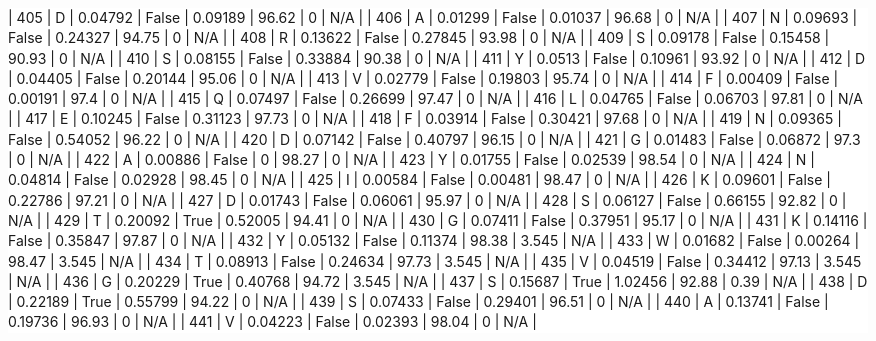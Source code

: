 |   405 | D    |         0.04792 | False     |                          0.09189 |                 96.62 |         0     | N/A                   |
|   406 | A    |         0.01299 | False     |                          0.01037 |                 96.68 |         0     | N/A                   |
|   407 | N    |         0.09693 | False     |                          0.24327 |                 94.75 |         0     | N/A                   |
|   408 | R    |         0.13622 | False     |                          0.27845 |                 93.98 |         0     | N/A                   |
|   409 | S    |         0.09178 | False     |                          0.15458 |                 90.93 |         0     | N/A                   |
|   410 | S    |         0.08155 | False     |                          0.33884 |                 90.38 |         0     | N/A                   |
|   411 | Y    |         0.0513  | False     |                          0.10961 |                 93.92 |         0     | N/A                   |
|   412 | D    |         0.04405 | False     |                          0.20144 |                 95.06 |         0     | N/A                   |
|   413 | V    |         0.02779 | False     |                          0.19803 |                 95.74 |         0     | N/A                   |
|   414 | F    |         0.00409 | False     |                          0.00191 |                 97.4  |         0     | N/A                   |
|   415 | Q    |         0.07497 | False     |                          0.26699 |                 97.47 |         0     | N/A                   |
|   416 | L    |         0.04765 | False     |                          0.06703 |                 97.81 |         0     | N/A                   |
|   417 | E    |         0.10245 | False     |                          0.31123 |                 97.73 |         0     | N/A                   |
|   418 | F    |         0.03914 | False     |                          0.30421 |                 97.68 |         0     | N/A                   |
|   419 | N    |         0.09365 | False     |                          0.54052 |                 96.22 |         0     | N/A                   |
|   420 | D    |         0.07142 | False     |                          0.40797 |                 96.15 |         0     | N/A                   |
|   421 | G    |         0.01483 | False     |                          0.06872 |                 97.3  |         0     | N/A                   |
|   422 | A    |         0.00886 | False     |                          0       |                 98.27 |         0     | N/A                   |
|   423 | Y    |         0.01755 | False     |                          0.02539 |                 98.54 |         0     | N/A                   |
|   424 | N    |         0.04814 | False     |                          0.02928 |                 98.45 |         0     | N/A                   |
|   425 | I    |         0.00584 | False     |                          0.00481 |                 98.47 |         0     | N/A                   |
|   426 | K    |         0.09601 | False     |                          0.22786 |                 97.21 |         0     | N/A                   |
|   427 | D    |         0.01743 | False     |                          0.06061 |                 95.97 |         0     | N/A                   |
|   428 | S    |         0.06127 | False     |                          0.66155 |                 92.82 |         0     | N/A                   |
|   429 | T    |         0.20092 | True      |                          0.52005 |                 94.41 |         0     | N/A                   |
|   430 | G    |         0.07411 | False     |                          0.37951 |                 95.17 |         0     | N/A                   |
|   431 | K    |         0.14116 | False     |                          0.35847 |                 97.87 |         0     | N/A                   |
|   432 | Y    |         0.05132 | False     |                          0.11374 |                 98.38 |         3.545 | N/A                   |
|   433 | W    |         0.01682 | False     |                          0.00264 |                 98.47 |         3.545 | N/A                   |
|   434 | T    |         0.08913 | False     |                          0.24634 |                 97.73 |         3.545 | N/A                   |
|   435 | V    |         0.04519 | False     |                          0.34412 |                 97.13 |         3.545 | N/A                   |
|   436 | G    |         0.20229 | True      |                          0.40768 |                 94.72 |         3.545 | N/A                   |
|   437 | S    |         0.15687 | True      |                          1.02456 |                 92.88 |         0.39  | N/A                   |
|   438 | D    |         0.22189 | True      |                          0.55799 |                 94.22 |         0     | N/A                   |
|   439 | S    |         0.07433 | False     |                          0.29401 |                 96.51 |         0     | N/A                   |
|   440 | A    |         0.13741 | False     |                          0.19736 |                 96.93 |         0     | N/A                   |
|   441 | V    |         0.04223 | False     |                          0.02393 |                 98.04 |         0     | N/A                   |